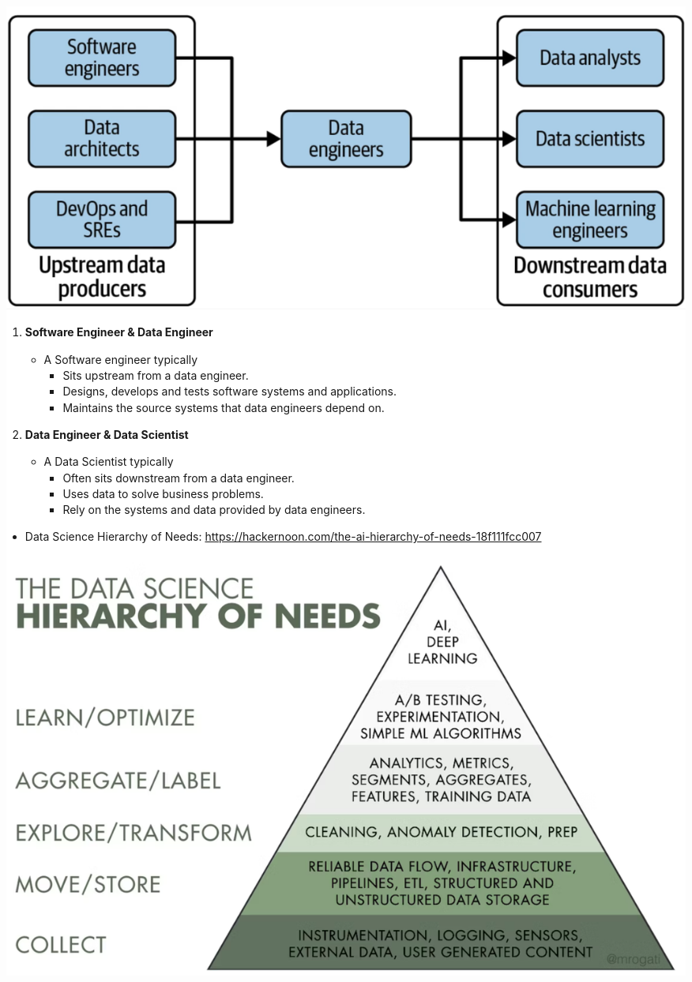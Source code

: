 ![img_1.png](../files/data_engineering/img_1.png)

1. **Software Engineer & Data Engineer**
    - A Software engineer typically
      - Sits upstream from a data engineer.
      - Designs, develops and tests software systems and applications.
      - Maintains the source systems that data engineers depend on.

2. **Data Engineer & Data Scientist**
   - A Data Scientist typically
     - Often sits downstream from a data engineer.
     - Uses data to solve business problems.
     - Rely on the systems and data provided by data engineers.

- Data Science Hierarchy of Needs: https://hackernoon.com/the-ai-hierarchy-of-needs-18f111fcc007

![img.png](../files/data_engineering/img11.png)
